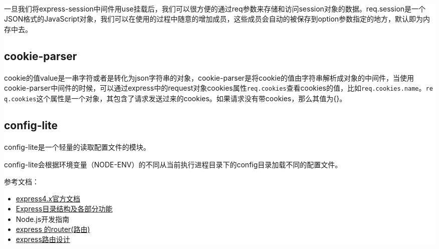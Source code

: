 一旦我们将express-session中间件用use挂载后，我们可以很方便的通过req参数来存储和访问session对象的数据。req.session是一个JSON格式的JavaScript对象，我们可以在使用的过程中随意的增加成员，这些成员会自动的被保存到option参数指定的地方，默认即为内存中去。

## cookie-parser ##
cookie的值value是一串字符或者是转化为json字符串的对象，cookie-parser是将cookie的值由字符串解析成对象的中间件，当使用cookie-parser中间件的时候，可以通过express中的request对象cookies属性`req.cookies`查看cookies的值，比如`req.cookies.name`。`req.cookies`这个属性是一个对象，其包含了请求发送过来的cookies。如果请求没有带cookies，那么其值为{}。

## config-lite ##
config-lite是一个轻量的读取配置文件的模块。

config-lite会根据环境变量（NODE-ENV）的不同从当前执行进程目录下的config目录加载不同的配置文件。

参考文档：

- [express4.x官方文档](http://www.expressjs.com.cn/4x/api.html)
- [Express目录结构及各部分功能](https://www.jianshu.com/p/9e06d4e859ab)
- Node.js开发指南
- [express 的router(路由)](https://blog.csdn.net/angle_jian/article/details/78073292)
- [express路由设计](https://blog.csdn.net/zzwwjjdj1/article/details/51839754)

